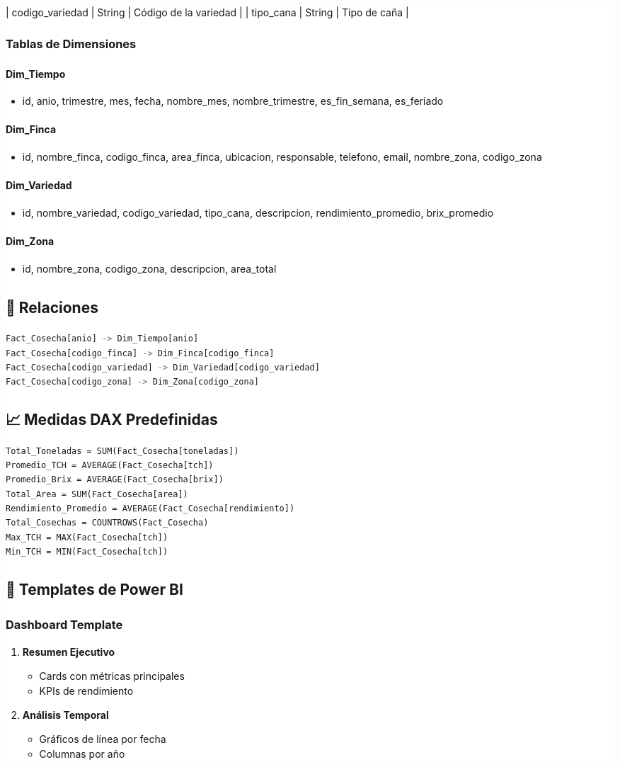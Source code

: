 | codigo_variedad | String | Código de la variedad |
| tipo_cana | String | Tipo de caña |

### **Tablas de Dimensiones**

#### **Dim_Tiempo**
- id, anio, trimestre, mes, fecha, nombre_mes, nombre_trimestre, es_fin_semana, es_feriado

#### **Dim_Finca**
- id, nombre_finca, codigo_finca, area_finca, ubicacion, responsable, telefono, email, nombre_zona, codigo_zona

#### **Dim_Variedad**
- id, nombre_variedad, codigo_variedad, tipo_cana, descripcion, rendimiento_promedio, brix_promedio

#### **Dim_Zona**
- id, nombre_zona, codigo_zona, descripcion, area_total

## 🔗 Relaciones

```sql
Fact_Cosecha[anio] -> Dim_Tiempo[anio]
Fact_Cosecha[codigo_finca] -> Dim_Finca[codigo_finca]
Fact_Cosecha[codigo_variedad] -> Dim_Variedad[codigo_variedad]
Fact_Cosecha[codigo_zona] -> Dim_Zona[codigo_zona]
```

## 📈 Medidas DAX Predefinidas

```dax
Total_Toneladas = SUM(Fact_Cosecha[toneladas])
Promedio_TCH = AVERAGE(Fact_Cosecha[tch])
Promedio_Brix = AVERAGE(Fact_Cosecha[brix])
Total_Area = SUM(Fact_Cosecha[area])
Rendimiento_Promedio = AVERAGE(Fact_Cosecha[rendimiento])
Total_Cosechas = COUNTROWS(Fact_Cosecha)
Max_TCH = MAX(Fact_Cosecha[tch])
Min_TCH = MIN(Fact_Cosecha[tch])
```

## 🎨 Templates de Power BI

### **Dashboard Template**

1. **Resumen Ejecutivo**
   - Cards con métricas principales
   - KPIs de rendimiento

2. **Análisis Temporal**
   - Gráficos de línea por fecha
   - Columnas por año
